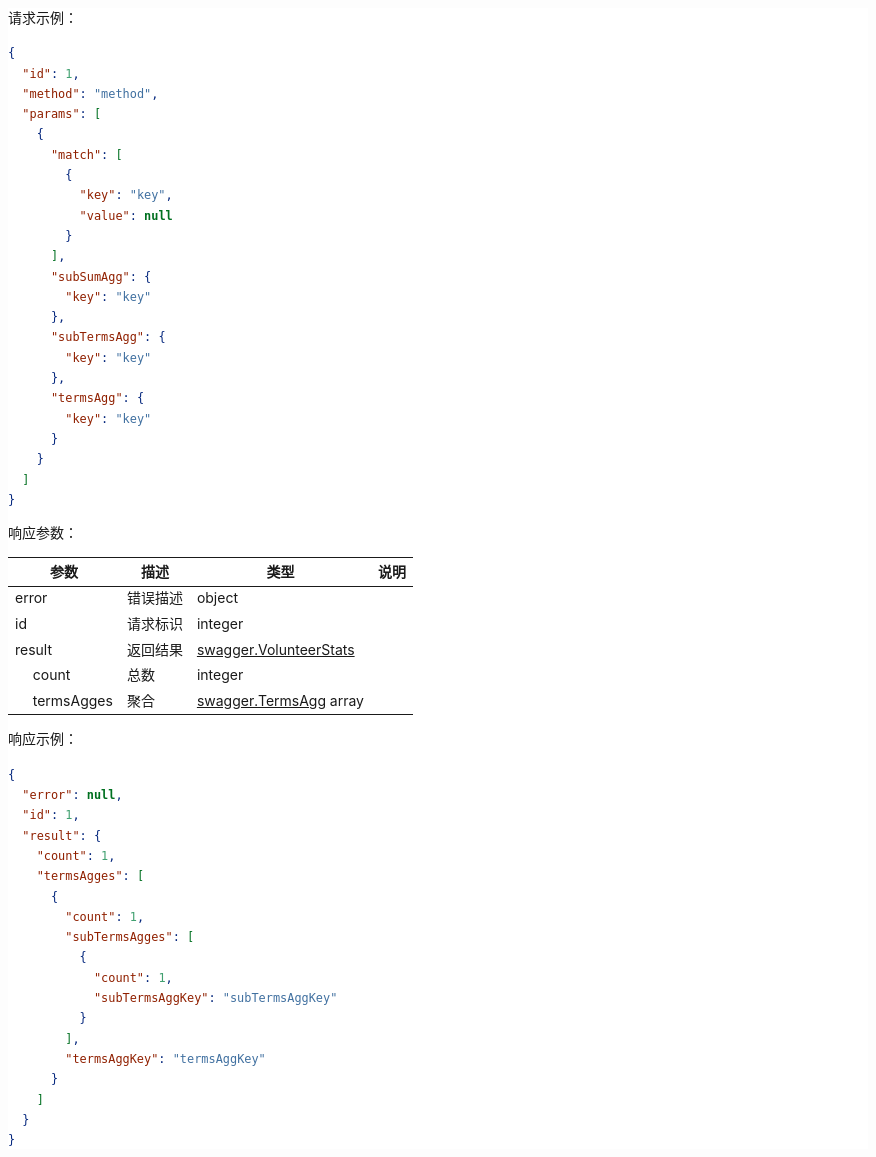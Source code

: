 请求示例：

```json
{
  "id": 1,
  "method": "method",
  "params": [
    {
      "match": [
        {
          "key": "key",
          "value": null
        }
      ],
      "subSumAgg": {
        "key": "key"
      },
      "subTermsAgg": {
        "key": "key"
      },
      "termsAgg": {
        "key": "key"
      }
    }
  ]
}
```

响应参数：

| **参数** | **描述** | **类型** | **说明** |
|----------|----------|----------|----------|
| error | 错误描述 | object |  |
| id | 请求标识 | integer |  |
| result | 返回结果 | [swagger.VolunteerStats](#swaggerVolunteerStats) |  |
| &emsp; count | 总数 | integer |  |
| &emsp; termsAgges | 聚合 | [swagger.TermsAgg](#swaggerTermsAgg) array |  |

响应示例：

```json
{
  "error": null,
  "id": 1,
  "result": {
    "count": 1,
    "termsAgges": [
      {
        "count": 1,
        "subTermsAgges": [
          {
            "count": 1,
            "subTermsAggKey": "subTermsAggKey"
          }
        ],
        "termsAggKey": "termsAggKey"
      }
    ]
  }
}
```
